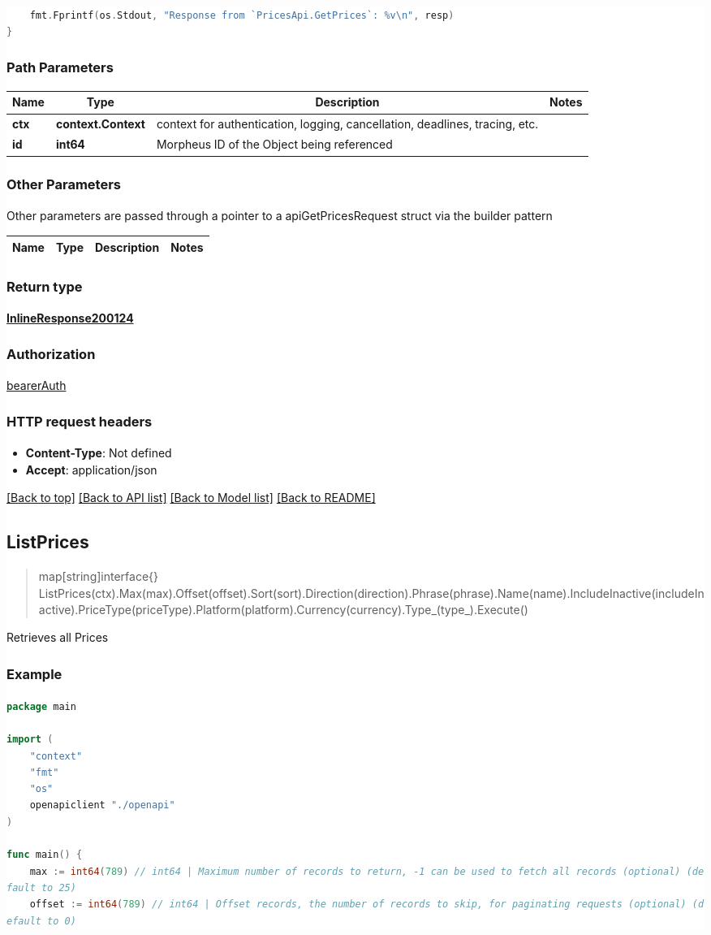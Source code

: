 ```go
    fmt.Fprintf(os.Stdout, "Response from `PricesApi.GetPrices`: %v\n", resp)
}
```

### Path Parameters


Name | Type | Description  | Notes
------------- | ------------- | ------------- | -------------
**ctx** | **context.Context** | context for authentication, logging, cancellation, deadlines, tracing, etc.
**id** | **int64** | Morpheus ID of the Object being referenced | 

### Other Parameters

Other parameters are passed through a pointer to a apiGetPricesRequest struct via the builder pattern


Name | Type | Description  | Notes
------------- | ------------- | ------------- | -------------


### Return type

[**InlineResponse200124**](inline_response_200_124.md)

### Authorization

[bearerAuth](../README.md#bearerAuth)

### HTTP request headers

- **Content-Type**: Not defined
- **Accept**: application/json

[[Back to top]](#) [[Back to API list]](../README.md#documentation-for-api-endpoints)
[[Back to Model list]](../README.md#documentation-for-models)
[[Back to README]](../README.md)


## ListPrices

> map[string]interface{} ListPrices(ctx).Max(max).Offset(offset).Sort(sort).Direction(direction).Phrase(phrase).Name(name).IncludeInactive(includeInactive).PriceType(priceType).Platform(platform).Currency(currency).Type_(type_).Execute()

Retrieves all Prices



### Example

```go
package main

import (
    "context"
    "fmt"
    "os"
    openapiclient "./openapi"
)

func main() {
    max := int64(789) // int64 | Maximum number of records to return, -1 can be used to fetch all records (optional) (default to 25)
    offset := int64(789) // int64 | Offset records, the number of records to skip, for paginating requests (optional) (default to 0)
```